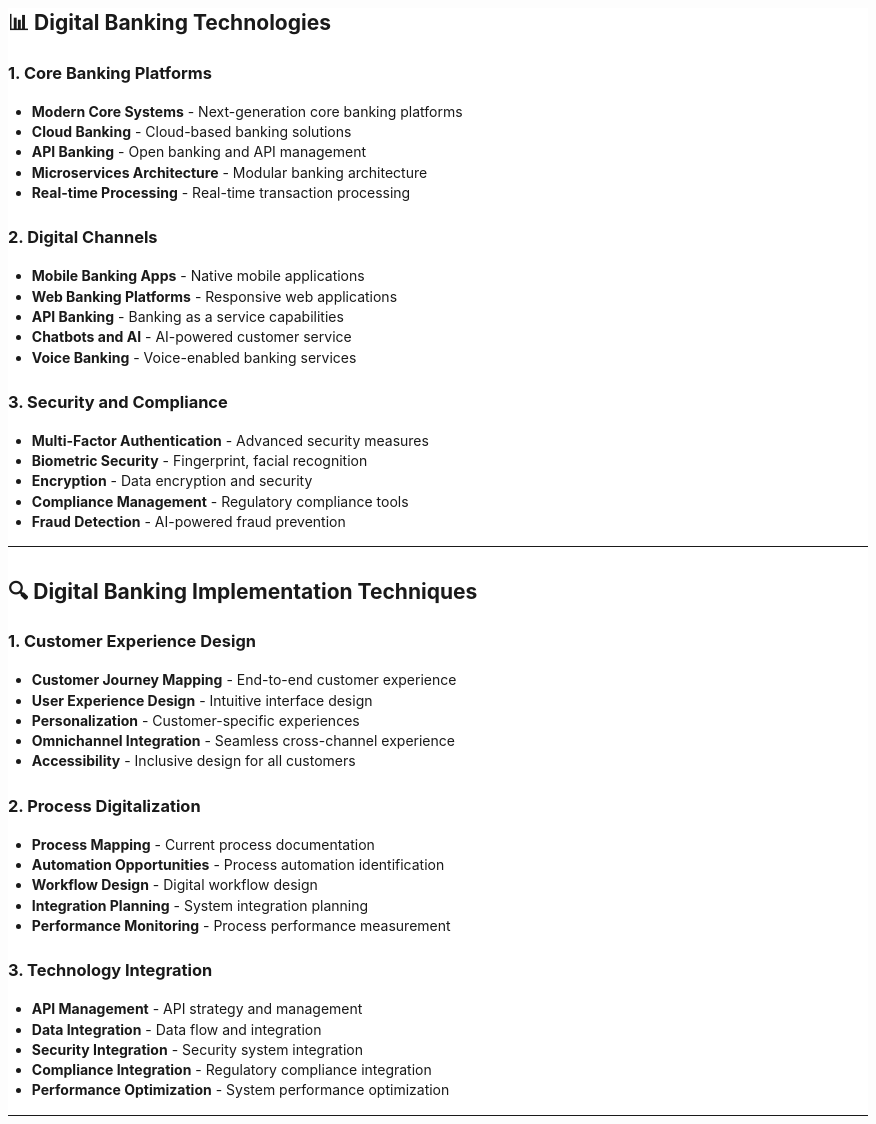 
## 📊 **Digital Banking Technologies**

### **1. Core Banking Platforms**
- **Modern Core Systems** - Next-generation core banking platforms
- **Cloud Banking** - Cloud-based banking solutions
- **API Banking** - Open banking and API management
- **Microservices Architecture** - Modular banking architecture
- **Real-time Processing** - Real-time transaction processing

### **2. Digital Channels**
- **Mobile Banking Apps** - Native mobile applications
- **Web Banking Platforms** - Responsive web applications
- **API Banking** - Banking as a service capabilities
- **Chatbots and AI** - AI-powered customer service
- **Voice Banking** - Voice-enabled banking services

### **3. Security and Compliance**
- **Multi-Factor Authentication** - Advanced security measures
- **Biometric Security** - Fingerprint, facial recognition
- **Encryption** - Data encryption and security
- **Compliance Management** - Regulatory compliance tools
- **Fraud Detection** - AI-powered fraud prevention

---

## 🔍 **Digital Banking Implementation Techniques**

### **1. Customer Experience Design**
- **Customer Journey Mapping** - End-to-end customer experience
- **User Experience Design** - Intuitive interface design
- **Personalization** - Customer-specific experiences
- **Omnichannel Integration** - Seamless cross-channel experience
- **Accessibility** - Inclusive design for all customers

### **2. Process Digitalization**
- **Process Mapping** - Current process documentation
- **Automation Opportunities** - Process automation identification
- **Workflow Design** - Digital workflow design
- **Integration Planning** - System integration planning
- **Performance Monitoring** - Process performance measurement

### **3. Technology Integration**
- **API Management** - API strategy and management
- **Data Integration** - Data flow and integration
- **Security Integration** - Security system integration
- **Compliance Integration** - Regulatory compliance integration
- **Performance Optimization** - System performance optimization

---